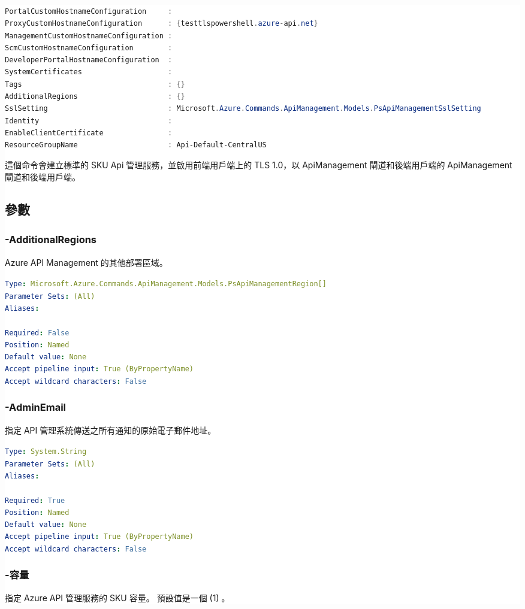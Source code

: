 ```powershell
PortalCustomHostnameConfiguration     :
ProxyCustomHostnameConfiguration      : {testtlspowershell.azure-api.net}
ManagementCustomHostnameConfiguration :
ScmCustomHostnameConfiguration        :
DeveloperPortalHostnameConfiguration  :
SystemCertificates                    :
Tags                                  : {}
AdditionalRegions                     : {}
SslSetting                            : Microsoft.Azure.Commands.ApiManagement.Models.PsApiManagementSslSetting
Identity                              :
EnableClientCertificate               :
ResourceGroupName                     : Api-Default-CentralUS
```

這個命令會建立標準的 SKU Api 管理服務，並啟用前端用戶端上的 TLS 1.0，以 ApiManagement 閘道和後端用戶端的 ApiManagement 閘道和後端用戶端。

## 參數

### -AdditionalRegions
Azure API Management 的其他部署區域。

```yaml
Type: Microsoft.Azure.Commands.ApiManagement.Models.PsApiManagementRegion[]
Parameter Sets: (All)
Aliases:

Required: False
Position: Named
Default value: None
Accept pipeline input: True (ByPropertyName)
Accept wildcard characters: False
```

### -AdminEmail
指定 API 管理系統傳送之所有通知的原始電子郵件地址。

```yaml
Type: System.String
Parameter Sets: (All)
Aliases:

Required: True
Position: Named
Default value: None
Accept pipeline input: True (ByPropertyName)
Accept wildcard characters: False
```

### -容量
指定 Azure API 管理服務的 SKU 容量。
預設值是一個 (1) 。
